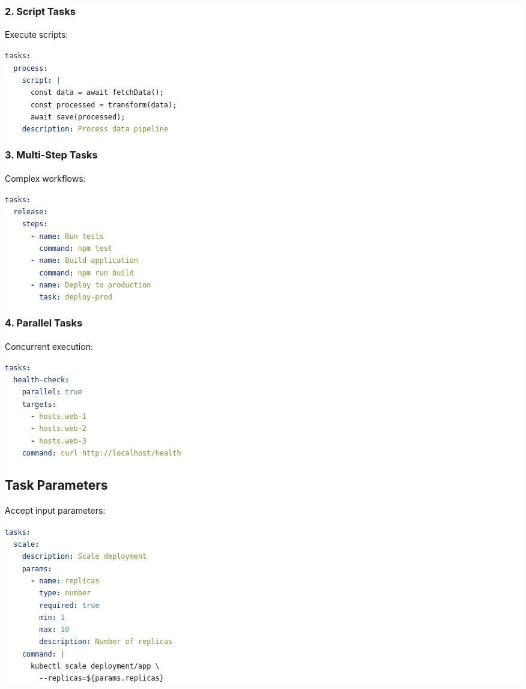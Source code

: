 ### 2. Script Tasks

Execute scripts:

```yaml
tasks:
  process:
    script: |
      const data = await fetchData();
      const processed = transform(data);
      await save(processed);
    description: Process data pipeline
```

### 3. Multi-Step Tasks

Complex workflows:

```yaml
tasks:
  release:
    steps:
      - name: Run tests
        command: npm test
      - name: Build application
        command: npm run build
      - name: Deploy to production
        task: deploy-prod
```

### 4. Parallel Tasks

Concurrent execution:

```yaml
tasks:
  health-check:
    parallel: true
    targets:
      - hosts.web-1
      - hosts.web-2
      - hosts.web-3
    command: curl http://localhost/health
```

## Task Parameters

Accept input parameters:

```yaml
tasks:
  scale:
    description: Scale deployment
    params:
      - name: replicas
        type: number
        required: true
        min: 1
        max: 10
        description: Number of replicas
    command: |
      kubectl scale deployment/app \
        --replicas=${params.replicas}
```
